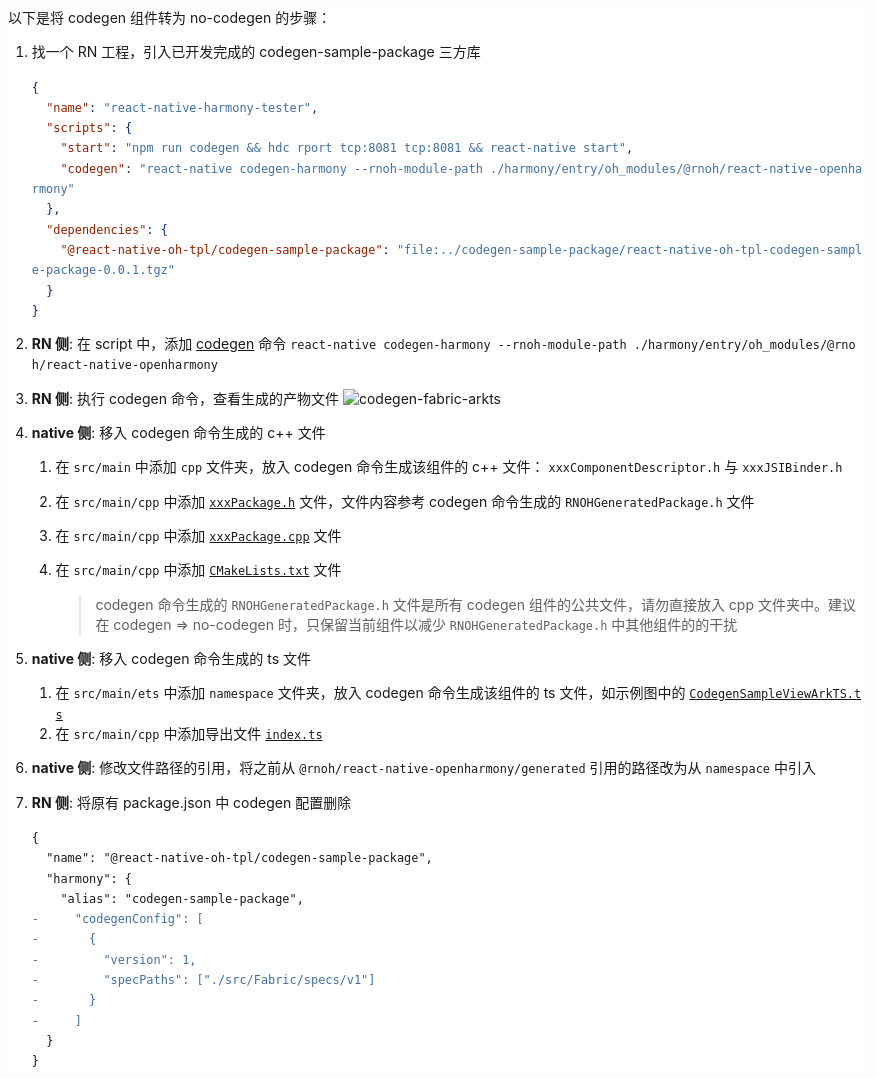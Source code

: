 以下是将 codegen 组件转为 no-codegen 的步骤：

1. 找一个 RN 工程，引入已开发完成的 codegen-sample-package 三方库

   ```json
   {
     "name": "react-native-harmony-tester",
     "scripts": {
       "start": "npm run codegen && hdc rport tcp:8081 tcp:8081 && react-native start",
       "codegen": "react-native codegen-harmony --rnoh-module-path ./harmony/entry/oh_modules/@rnoh/react-native-openharmony"
     },
     "dependencies": {
       "@react-native-oh-tpl/codegen-sample-package": "file:../codegen-sample-package/react-native-oh-tpl-codegen-sample-package-0.0.1.tgz"
     }
   }
   ```

2. **RN 侧**: 在 script 中，添加 [codegen](https://gitee.com/react-native-oh-library/usage-docs/blob/master/zh-cn/codegen.md) 命令 `react-native codegen-harmony --rnoh-module-path ./harmony/entry/oh_modules/@rnoh/react-native-openharmony`
3. **RN 侧**: 执行 codegen 命令，查看生成的产物文件
   ![codegen-fabric-arkts](../img/codegen-fabric-arkts.png)
4. **native 侧**: 移入 codegen 命令生成的 c++ 文件

   1. 在 `src/main` 中添加 `cpp` 文件夹，放入 codegen 命令生成该组件的 c++ 文件： `xxxComponentDescriptor.h` 与 `xxxJSIBinder.h`
   2. 在 `src/main/cpp` 中添加 [`xxxPackage.h`](https://github.com/react-native-oh-library/react-native-harmony-sample-package/blob/sig/no-codegen-sample-package/harmony/no_codegen_sample_package/src/main/cpp/forArkTS/NoCodegenArkTSSamplePackage.h) 文件，文件内容参考 codegen 命令生成的 `RNOHGeneratedPackage.h` 文件
   3. 在 `src/main/cpp` 中添加 [`xxxPackage.cpp`](https://github.com/react-native-oh-library/react-native-harmony-sample-package/blob/sig/no-codegen-sample-package/harmony/no_codegen_sample_package/src/main/cpp/forArkTS/NoCodegenArkTSSamplePackage.cpp) 文件
   4. 在 `src/main/cpp` 中添加 [`CMakeLists.txt`](https://github.com/react-native-oh-library/react-native-harmony-sample-package/blob/sig/no-codegen-sample-package/harmony/no_codegen_sample_package/src/main/cpp/forArkTS/CMakeLists.txt) 文件

      > codegen 命令生成的 `RNOHGeneratedPackage.h` 文件是所有 codegen 组件的公共文件，请勿直接放入 cpp 文件夹中。建议在 codegen => no-codegen 时，只保留当前组件以减少 `RNOHGeneratedPackage.h` 中其他组件的的干扰

5. **native 侧**: 移入 codegen 命令生成的 ts 文件
   1. 在 `src/main/ets` 中添加 `namespace` 文件夹，放入 codegen 命令生成该组件的 ts 文件，如示例图中的 [`CodegenSampleViewArkTS.ts`](https://github.com/react-native-oh-library/react-native-harmony-sample-package/blob/sig/no-codegen-sample-package/harmony/no_codegen_sample_package/src/main/ets/namespace/sampleView.ts)
   2. 在 `src/main/cpp` 中添加导出文件 [`index.ts`](https://github.com/react-native-oh-library/react-native-harmony-sample-package/blob/sig/no-codegen-sample-package/harmony/no_codegen_sample_package/src/main/ets/namespace/index.ts)
6. **native 侧**: 修改文件路径的引用，将之前从 `@rnoh/react-native-openharmony/generated` 引用的路径改为从 `namespace` 中引入
7. **RN 侧**: 将原有 package.json 中 codegen 配置删除
   ```diff
   {
     "name": "@react-native-oh-tpl/codegen-sample-package",
     "harmony": {
       "alias": "codegen-sample-package",
   -     "codegenConfig": [
   -       {
   -         "version": 1,
   -         "specPaths": ["./src/Fabric/specs/v1"]
   -       }
   -     ]
     }
   }
   ```
